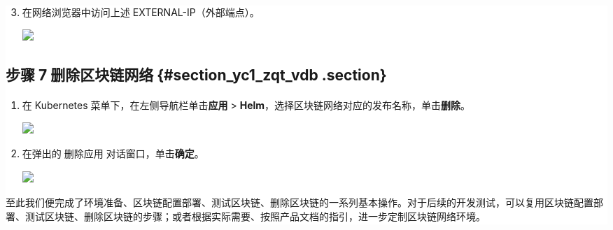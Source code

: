 3.  在网络浏览器中访问上述 EXTERNAL-IP（外部端点）。

    ![](http://static-aliyun-doc.oss-cn-hangzhou.aliyuncs.com/assets/img/16616/15391378649820_zh-CN.png)


## 步骤 7 删除区块链网络 {#section_yc1_zqt_vdb .section}

1.  在 Kubernetes 菜单下，在左侧导航栏单击**应用** \> **Helm**，选择区块链网络对应的发布名称，单击**删除**。

    ![](http://static-aliyun-doc.oss-cn-hangzhou.aliyuncs.com/assets/img/16616/15391378649821_zh-CN.png)

2.  在弹出的 删除应用 对话窗口，单击**确定**。

    ![](http://static-aliyun-doc.oss-cn-hangzhou.aliyuncs.com/assets/img/16616/15391378659822_zh-CN.png)


至此我们便完成了环境准备、区块链配置部署、测试区块链、删除区块链的一系列基本操作。对于后续的开发测试，可以复用区块链配置部署、测试区块链、删除区块链的步骤；或者根据实际需要、按照产品文档的指引，进一步定制区块链网络环境。

